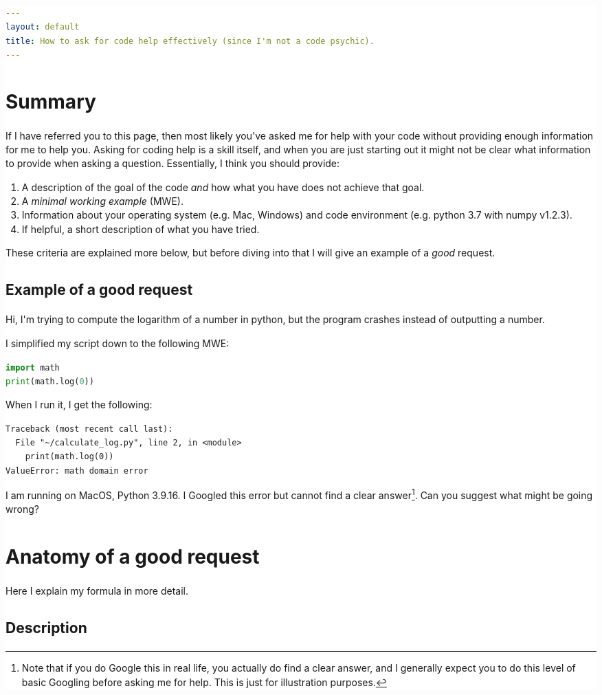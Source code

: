```yaml
---
layout: default
title: How to ask for code help effectively (since I'm not a code psychic).
---
```


# Summary

If I have referred you to this page, then most likely you've asked me for help
with your code without providing enough information for me to help you. Asking
for coding help is a skill itself, and when you are just starting out it might
not be clear what information to provide when asking a question.
Essentially, I think you should provide:

1. A description of the goal of the code _and_ how what you have does not achieve that goal.
2. A _minimal working example_ (MWE).
3. Information about your operating system (e.g. Mac, Windows) and code environment (e.g. python 3.7 with numpy v1.2.3).
4. If helpful, a short description of what you have tried.

These criteria are explained more below, but before diving into that I will give an example of a _good_ request.

## Example of a good request

Hi, I'm trying to compute the logarithm of a number in python, but the program
crashes instead of outputting a number.

I simplified my script down to the following MWE:

```python
import math
print(math.log(0))
```

When I run it, I get the following:

```
Traceback (most recent call last):
  File "~/calculate_log.py", line 2, in <module>
    print(math.log(0))
ValueError: math domain error
```

I am running on MacOS, Python 3.9.16. I Googled this error but cannot find a
clear answer[^1]. Can you suggest what might be going wrong?

[^1]: Note that if you do Google this in real life, you actually do find a clear answer, and I generally expect you to do this level of basic Googling before asking me for help. This is just for illustration purposes.

# Anatomy of a good request 

Here I explain my formula in more detail.

## Description


[^2]: Perhaps the name "minimal non-working example" would be more apt.